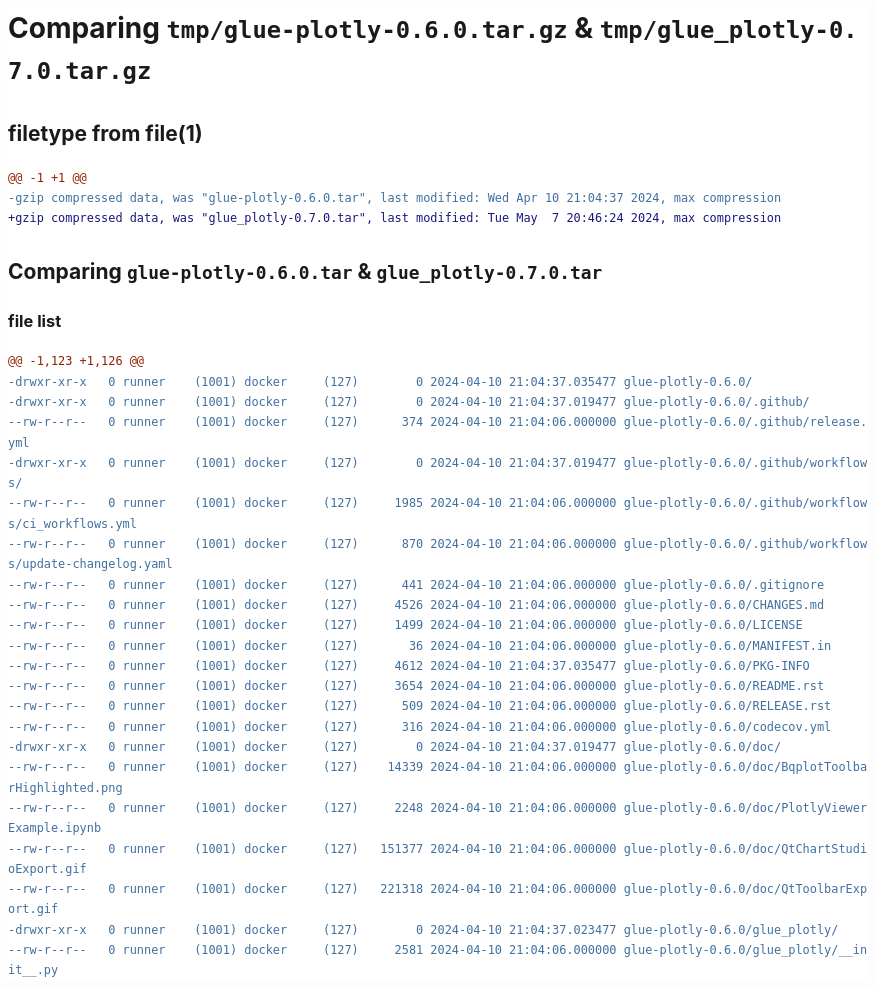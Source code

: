 # Comparing `tmp/glue-plotly-0.6.0.tar.gz` & `tmp/glue_plotly-0.7.0.tar.gz`

## filetype from file(1)

```diff
@@ -1 +1 @@
-gzip compressed data, was "glue-plotly-0.6.0.tar", last modified: Wed Apr 10 21:04:37 2024, max compression
+gzip compressed data, was "glue_plotly-0.7.0.tar", last modified: Tue May  7 20:46:24 2024, max compression
```

## Comparing `glue-plotly-0.6.0.tar` & `glue_plotly-0.7.0.tar`

### file list

```diff
@@ -1,123 +1,126 @@
-drwxr-xr-x   0 runner    (1001) docker     (127)        0 2024-04-10 21:04:37.035477 glue-plotly-0.6.0/
-drwxr-xr-x   0 runner    (1001) docker     (127)        0 2024-04-10 21:04:37.019477 glue-plotly-0.6.0/.github/
--rw-r--r--   0 runner    (1001) docker     (127)      374 2024-04-10 21:04:06.000000 glue-plotly-0.6.0/.github/release.yml
-drwxr-xr-x   0 runner    (1001) docker     (127)        0 2024-04-10 21:04:37.019477 glue-plotly-0.6.0/.github/workflows/
--rw-r--r--   0 runner    (1001) docker     (127)     1985 2024-04-10 21:04:06.000000 glue-plotly-0.6.0/.github/workflows/ci_workflows.yml
--rw-r--r--   0 runner    (1001) docker     (127)      870 2024-04-10 21:04:06.000000 glue-plotly-0.6.0/.github/workflows/update-changelog.yaml
--rw-r--r--   0 runner    (1001) docker     (127)      441 2024-04-10 21:04:06.000000 glue-plotly-0.6.0/.gitignore
--rw-r--r--   0 runner    (1001) docker     (127)     4526 2024-04-10 21:04:06.000000 glue-plotly-0.6.0/CHANGES.md
--rw-r--r--   0 runner    (1001) docker     (127)     1499 2024-04-10 21:04:06.000000 glue-plotly-0.6.0/LICENSE
--rw-r--r--   0 runner    (1001) docker     (127)       36 2024-04-10 21:04:06.000000 glue-plotly-0.6.0/MANIFEST.in
--rw-r--r--   0 runner    (1001) docker     (127)     4612 2024-04-10 21:04:37.035477 glue-plotly-0.6.0/PKG-INFO
--rw-r--r--   0 runner    (1001) docker     (127)     3654 2024-04-10 21:04:06.000000 glue-plotly-0.6.0/README.rst
--rw-r--r--   0 runner    (1001) docker     (127)      509 2024-04-10 21:04:06.000000 glue-plotly-0.6.0/RELEASE.rst
--rw-r--r--   0 runner    (1001) docker     (127)      316 2024-04-10 21:04:06.000000 glue-plotly-0.6.0/codecov.yml
-drwxr-xr-x   0 runner    (1001) docker     (127)        0 2024-04-10 21:04:37.019477 glue-plotly-0.6.0/doc/
--rw-r--r--   0 runner    (1001) docker     (127)    14339 2024-04-10 21:04:06.000000 glue-plotly-0.6.0/doc/BqplotToolbarHighlighted.png
--rw-r--r--   0 runner    (1001) docker     (127)     2248 2024-04-10 21:04:06.000000 glue-plotly-0.6.0/doc/PlotlyViewerExample.ipynb
--rw-r--r--   0 runner    (1001) docker     (127)   151377 2024-04-10 21:04:06.000000 glue-plotly-0.6.0/doc/QtChartStudioExport.gif
--rw-r--r--   0 runner    (1001) docker     (127)   221318 2024-04-10 21:04:06.000000 glue-plotly-0.6.0/doc/QtToolbarExport.gif
-drwxr-xr-x   0 runner    (1001) docker     (127)        0 2024-04-10 21:04:37.023477 glue-plotly-0.6.0/glue_plotly/
--rw-r--r--   0 runner    (1001) docker     (127)     2581 2024-04-10 21:04:06.000000 glue-plotly-0.6.0/glue_plotly/__init__.py
```